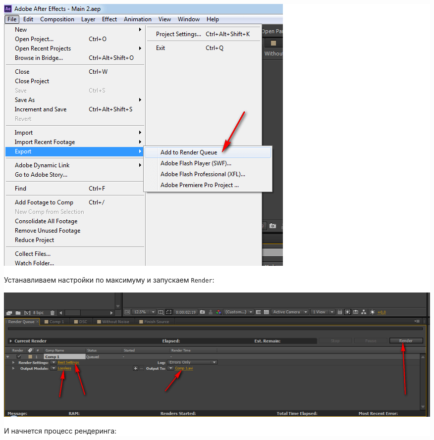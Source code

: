 ![Выбор пункта экспорта видео](img/after-effects_40.png)

Устанавливаем настройки по максимуму и запускаем `Render`:

![Настройки экспортируемого видео](img/after-effects_41.png)

И начнется процесс рендеринга:
